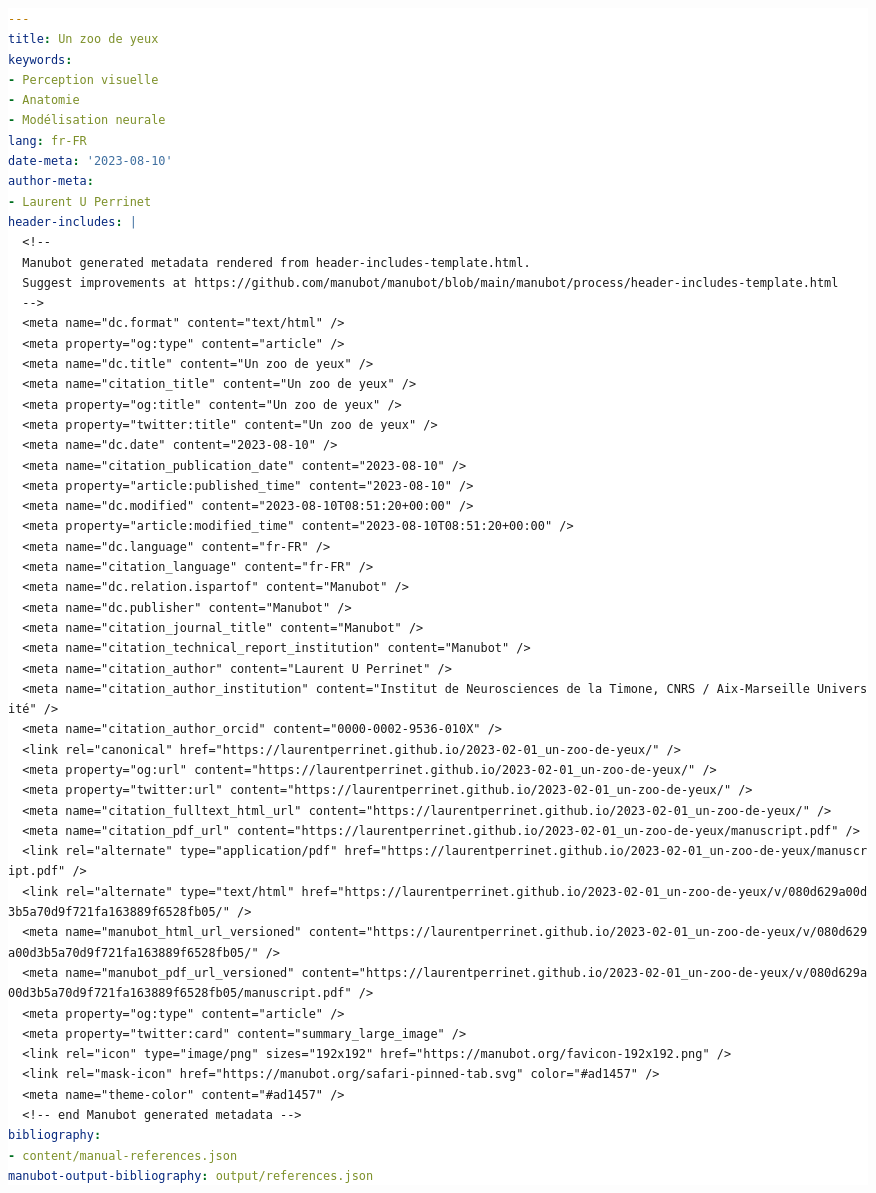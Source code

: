 ```yaml
---
title: Un zoo de yeux
keywords:
- Perception visuelle
- Anatomie
- Modélisation neurale
lang: fr-FR
date-meta: '2023-08-10'
author-meta:
- Laurent U Perrinet
header-includes: |
  <!--
  Manubot generated metadata rendered from header-includes-template.html.
  Suggest improvements at https://github.com/manubot/manubot/blob/main/manubot/process/header-includes-template.html
  -->
  <meta name="dc.format" content="text/html" />
  <meta property="og:type" content="article" />
  <meta name="dc.title" content="Un zoo de yeux" />
  <meta name="citation_title" content="Un zoo de yeux" />
  <meta property="og:title" content="Un zoo de yeux" />
  <meta property="twitter:title" content="Un zoo de yeux" />
  <meta name="dc.date" content="2023-08-10" />
  <meta name="citation_publication_date" content="2023-08-10" />
  <meta property="article:published_time" content="2023-08-10" />
  <meta name="dc.modified" content="2023-08-10T08:51:20+00:00" />
  <meta property="article:modified_time" content="2023-08-10T08:51:20+00:00" />
  <meta name="dc.language" content="fr-FR" />
  <meta name="citation_language" content="fr-FR" />
  <meta name="dc.relation.ispartof" content="Manubot" />
  <meta name="dc.publisher" content="Manubot" />
  <meta name="citation_journal_title" content="Manubot" />
  <meta name="citation_technical_report_institution" content="Manubot" />
  <meta name="citation_author" content="Laurent U Perrinet" />
  <meta name="citation_author_institution" content="Institut de Neurosciences de la Timone, CNRS / Aix-Marseille Université" />
  <meta name="citation_author_orcid" content="0000-0002-9536-010X" />
  <link rel="canonical" href="https://laurentperrinet.github.io/2023-02-01_un-zoo-de-yeux/" />
  <meta property="og:url" content="https://laurentperrinet.github.io/2023-02-01_un-zoo-de-yeux/" />
  <meta property="twitter:url" content="https://laurentperrinet.github.io/2023-02-01_un-zoo-de-yeux/" />
  <meta name="citation_fulltext_html_url" content="https://laurentperrinet.github.io/2023-02-01_un-zoo-de-yeux/" />
  <meta name="citation_pdf_url" content="https://laurentperrinet.github.io/2023-02-01_un-zoo-de-yeux/manuscript.pdf" />
  <link rel="alternate" type="application/pdf" href="https://laurentperrinet.github.io/2023-02-01_un-zoo-de-yeux/manuscript.pdf" />
  <link rel="alternate" type="text/html" href="https://laurentperrinet.github.io/2023-02-01_un-zoo-de-yeux/v/080d629a00d3b5a70d9f721fa163889f6528fb05/" />
  <meta name="manubot_html_url_versioned" content="https://laurentperrinet.github.io/2023-02-01_un-zoo-de-yeux/v/080d629a00d3b5a70d9f721fa163889f6528fb05/" />
  <meta name="manubot_pdf_url_versioned" content="https://laurentperrinet.github.io/2023-02-01_un-zoo-de-yeux/v/080d629a00d3b5a70d9f721fa163889f6528fb05/manuscript.pdf" />
  <meta property="og:type" content="article" />
  <meta property="twitter:card" content="summary_large_image" />
  <link rel="icon" type="image/png" sizes="192x192" href="https://manubot.org/favicon-192x192.png" />
  <link rel="mask-icon" href="https://manubot.org/safari-pinned-tab.svg" color="#ad1457" />
  <meta name="theme-color" content="#ad1457" />
  <!-- end Manubot generated metadata -->
bibliography:
- content/manual-references.json
manubot-output-bibliography: output/references.json
```